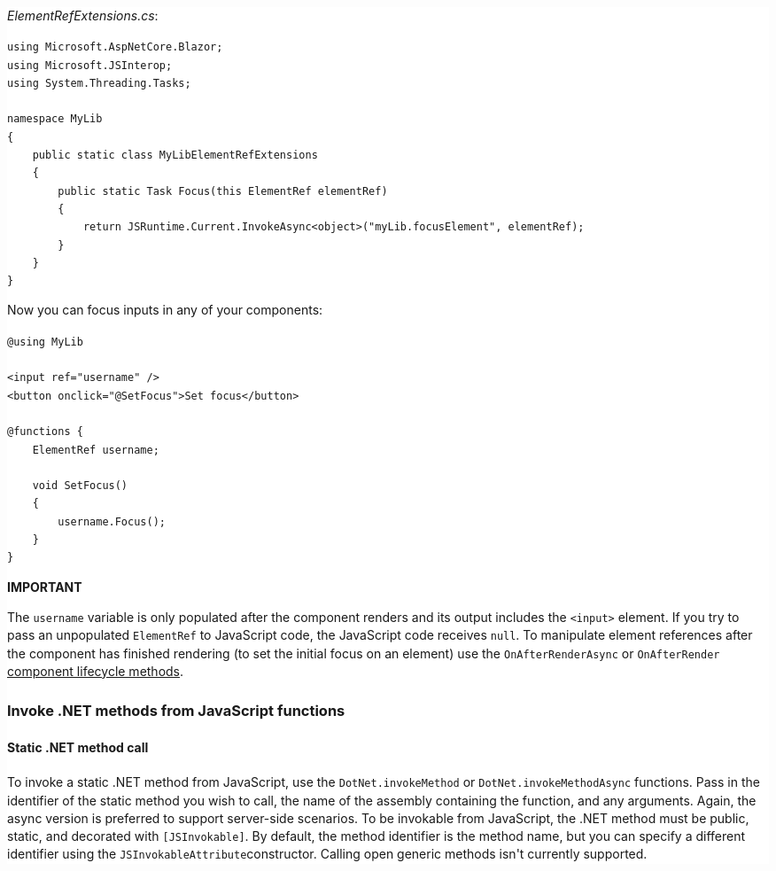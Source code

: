 _ElementRefExtensions.cs_:

```text
using Microsoft.AspNetCore.Blazor;
using Microsoft.JSInterop;
using System.Threading.Tasks;

namespace MyLib
{
    public static class MyLibElementRefExtensions
    {
        public static Task Focus(this ElementRef elementRef)
        {
            return JSRuntime.Current.InvokeAsync<object>("myLib.focusElement", elementRef);
        }
    }
}
```

Now you can focus inputs in any of your components:

```text
@using MyLib

<input ref="username" />
<button onclick="@SetFocus">Set focus</button>

@functions {
    ElementRef username;

    void SetFocus()
    {
        username.Focus();
    }
}
```

**IMPORTANT**

The `username` variable is only populated after the component renders and its output includes the `<input>` element. If you try to pass an unpopulated `ElementRef` to JavaScript code, the JavaScript code receives `null`. To manipulate element references after the component has finished rendering \(to set the initial focus on an element\) use the `OnAfterRenderAsync` or `OnAfterRender` [component lifecycle methods](https://blazor.net/docs/components/index.html#lifecycle-methods).

### Invoke .NET methods from JavaScript functions <a id="invoke-net-methods-from-javascript-functions"></a>

#### Static .NET method call <a id="static-net-method-call"></a>

To invoke a static .NET method from JavaScript, use the `DotNet.invokeMethod` or `DotNet.invokeMethodAsync` functions. Pass in the identifier of the static method you wish to call, the name of the assembly containing the function, and any arguments. Again, the async version is preferred to support server-side scenarios. To be invokable from JavaScript, the .NET method must be public, static, and decorated with `[JSInvokable]`. By default, the method identifier is the method name, but you can specify a different identifier using the `JSInvokableAttribute`constructor. Calling open generic methods isn't currently supported.
